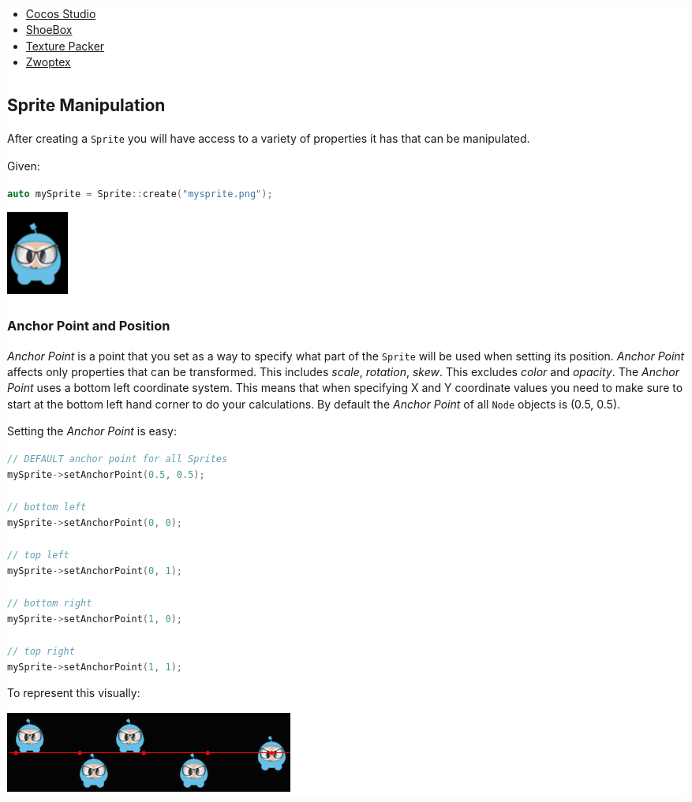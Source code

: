 * [Cocos Studio](http://www.cocos2d-x.org/wiki/CocoStudio)
* [ShoeBox](http://renderhjs.net/shoebox/)
* [Texture Packer](https://www.codeandweb.com/texturepacker)
* [Zwoptex](https://www.zwopple.com/zwoptex/)

## Sprite Manipulation
After creating a `Sprite` you will have access to a variety of properties it
has that can be manipulated.

Given:
```cpp
auto mySprite = Sprite::create("mysprite.png");
```
![](3-img/i1.png "")

### Anchor Point and Position
_Anchor Point_ is a point that you set as a way to specify what part of
the `Sprite` will be used when setting its position. _Anchor Point_ affects
only properties that can be transformed. This includes _scale_, _rotation_, _skew_.
This excludes _color_ and _opacity_. The _Anchor Point_ uses a bottom left coordinate
system. This means that when specifying X and Y coordinate values you need to make
sure to start at the bottom left hand corner to do your calculations. By default
the _Anchor Point_ of all `Node` objects is (0.5, 0.5).

Setting the _Anchor Point_ is easy:
```cpp
// DEFAULT anchor point for all Sprites
mySprite->setAnchorPoint(0.5, 0.5);

// bottom left
mySprite->setAnchorPoint(0, 0);

// top left
mySprite->setAnchorPoint(0, 1);

// bottom right
mySprite->setAnchorPoint(1, 0);

// top right
mySprite->setAnchorPoint(1, 1);
```
To represent this visually:

![](3-img/i6.png "")

